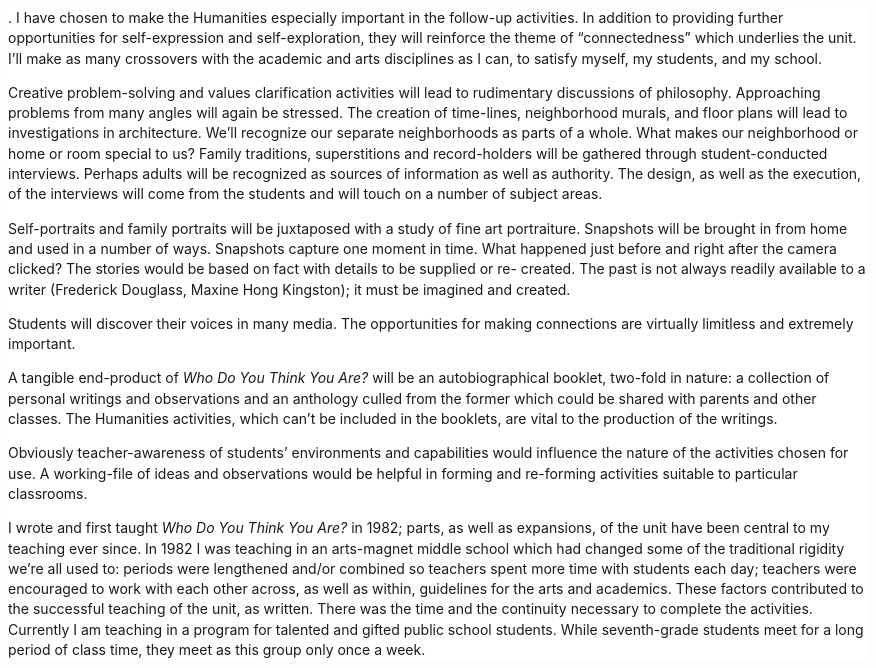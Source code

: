 </i>
. I have chosen to make the Humanities especially important in the follow-up activities. In addition to providing further opportunities for self-expression and self-exploration, they will reinforce the theme of “connectedness” which underlies the unit. I’ll make as many crossovers with the academic and arts disciplines as I can, to satisfy myself, my students, and my school.
</p>
<p>
Creative problem-solving and values clarification activities will lead to rudimentary discussions of philosophy. Approaching problems from many angles will again be stressed. The creation of time-lines, neighborhood murals, and floor plans will lead to investigations in architecture. We’ll recognize our separate neighborhoods as parts of a whole. What makes our neighborhood or home or room special to us? Family traditions, superstitions and record-holders will be gathered through student-conducted interviews. Perhaps adults will be recognized as sources of information as well as authority. The design, as well as the execution, of the interviews will come from the students and will touch on a number of subject areas.
</p>
<p>
Self-portraits and family portraits will be juxtaposed with a study of fine art portraiture. Snapshots will be brought in from home and used in a number of ways. Snapshots capture one moment in time. What happened just before and right after the camera clicked? The stories would be based on fact with details to be supplied or re- created. The past is not always readily available to a writer (Frederick Douglass, Maxine Hong Kingston); it must be imagined and created.
</p>
<p>
Students will discover their voices in many media. The opportunities for making connections are virtually limitless and extremely important.
</p>
<p>
A tangible end-product of
<i>
Who Do You Think You Are?
</i>
will be an autobiographical booklet, two-fold in nature: a collection of personal writings and observations and an anthology culled from the former which could be shared with parents and other classes. The Humanities activities, which can’t be included in the booklets, are vital to the production of the writings.
</p>
<p>
Obviously teacher-awareness of students’ environments and capabilities would influence the nature of the activities chosen for use. A working-file of ideas and observations would be helpful in forming and re-forming activities suitable to particular classrooms.
</p>
<p>
I wrote and first taught
<i>
Who Do You Think You Are?
</i>
in 1982; parts, as well as expansions, of the unit have been central to my teaching ever since. In 1982 I was teaching in an arts-magnet middle school which had changed some of the traditional rigidity we’re all used to: periods were lengthened and/or combined so teachers spent more time with students each day; teachers were encouraged to work with each other across, as well as within, guidelines for the arts and academics. These factors contributed to the successful teaching of the unit, as written. There was the time and the continuity necessary to complete the activities. Currently I am teaching in a program for talented and gifted public school students. While seventh-grade students meet for a long period of class time, they meet as this group only once a week.
</p>
<p>